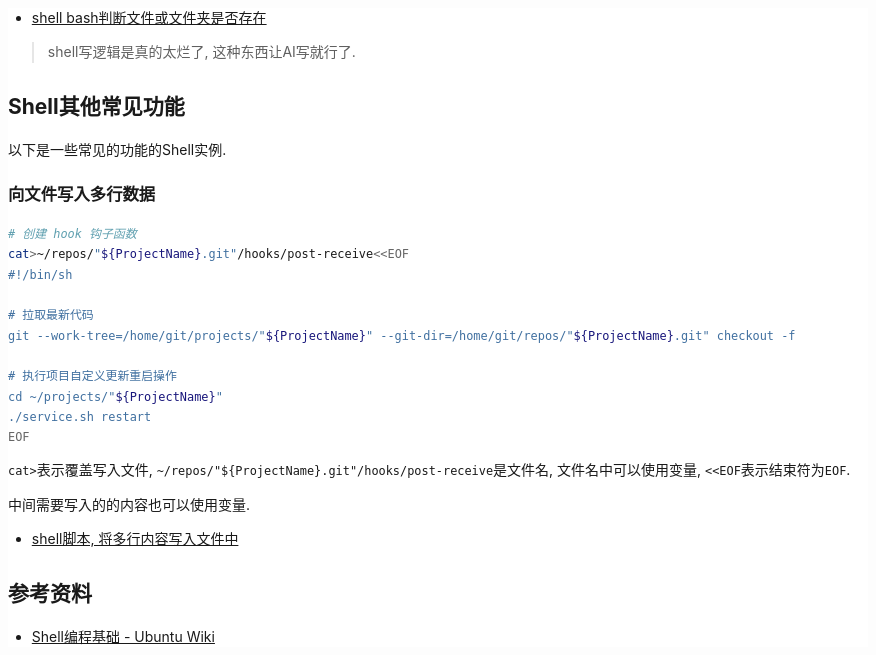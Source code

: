 - [shell bash判断文件或文件夹是否存在](https://www.cnblogs.com/emanlee/p/3583769.html)

> shell写逻辑是真的太烂了, 这种东西让AI写就行了.


Shell其他常见功能
---------------------

以下是一些常见的功能的Shell实例.

### 向文件写入多行数据

``` bash
# 创建 hook 钩子函数
cat>~/repos/"${ProjectName}.git"/hooks/post-receive<<EOF
#!/bin/sh

# 拉取最新代码
git --work-tree=/home/git/projects/"${ProjectName}" --git-dir=/home/git/repos/"${ProjectName}.git" checkout -f

# 执行项目自定义更新重启操作
cd ~/projects/"${ProjectName}"
./service.sh restart
EOF
```

`cat>`表示覆盖写入文件, `~/repos/"${ProjectName}.git"/hooks/post-receive`是文件名, 文件名中可以使用变量, `<<EOF`表示结束符为`EOF`.

中间需要写入的的内容也可以使用变量.

- [shell脚本, 将多行内容写入文件中](https://blog.csdn.net/d1240673769/article/details/103788624)



参考资料
----------


- [Shell编程基础 - Ubuntu Wiki](https://wiki.ubuntu.org.cn/Shell%E7%BC%96%E7%A8%8B%E5%9F%BA%E7%A1%80)